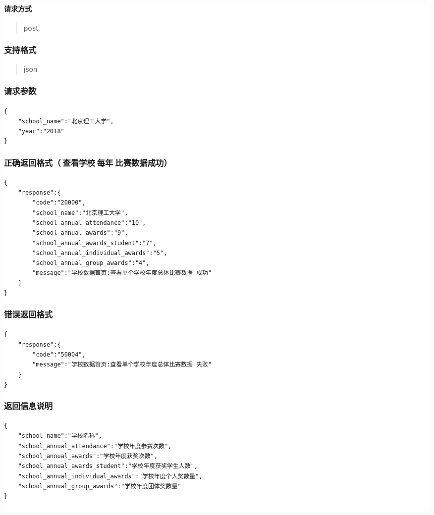 
#### 请求方式
> post

### 支持格式
> json

### 请求参数

```
{
	"school_name":"北京理工大学",
	"year":"2018"
}
```



### 正确返回格式（ 查看学校 每年 比赛数据成功）
```
{
	"response":{
		"code":"20000",
		"school_name":"北京理工大学",
		"school_annual_attendance":"10",
		"school_annual_awards":"9",
		"school_annual_awards_student":"7",
		"school_annual_individual_awards":"5",
		"school_annual_group_awards":"4",
		"message":"学校数据首页:查看单个学校年度总体比赛数据 成功"
	}
}
```


### 错误返回格式
```
{
	"response":{
		"code":"50004",
		"message":"学校数据首页:查看单个学校年度总体比赛数据 失败"
	}
}
```

### 返回信息说明
```
{
	"school_name":"学校名称",
	"school_annual_attendance":"学校年度参赛次数",
	"school_annual_awards":"学校年度获奖次数",
	"school_annual_awards_student":"学校年度获奖学生人数",
	"school_annual_individual_awards":"学校年度个人奖数量",
	"school_annual_group_awards":"学校年度团体奖数量"
}
		
```
